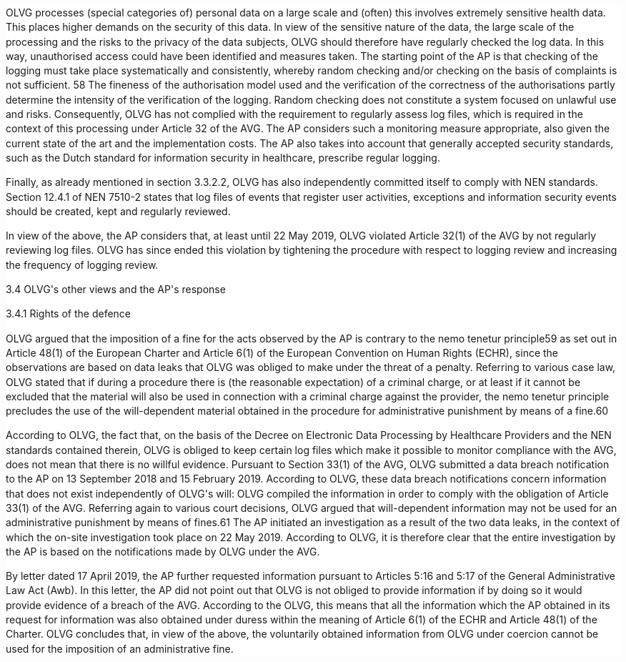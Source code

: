 OLVG processes (special categories of) personal data on a large scale and (often) this involves extremely sensitive health data. This places higher demands on the security of this data. In view of the sensitive nature of the data, the large scale of the processing and the risks to the privacy of the data subjects, OLVG should therefore have regularly checked the log data. In this way, unauthorised access could have been identified and measures taken. The starting point of the AP is that checking of the logging must take place systematically and consistently, whereby random checking and/or checking on the basis of complaints is not sufficient. 58 The fineness of the authorisation model used and the verification of the correctness of the authorisations partly determine the intensity of the verification of the logging. Random checking does not constitute a system focused on unlawful use and risks. Consequently, OLVG has not complied with the requirement to regularly assess log files, which is required in the context of this processing under Article 32 of the AVG. The AP considers such a monitoring measure appropriate, also given the current state of the art and the implementation costs. The AP also takes into account that generally accepted security standards, such as the Dutch standard for information security in healthcare, prescribe regular logging.

Finally, as already mentioned in section 3.3.2.2, OLVG has also independently committed itself to comply with NEN standards. Section 12.4.1 of NEN 7510-2 states that log files of events that register user activities, exceptions and information security events should be created, kept and regularly reviewed.

In view of the above, the AP considers that, at least until 22 May 2019, OLVG violated Article 32(1) of the AVG by not regularly reviewing log files. OLVG has since ended this violation by tightening the procedure with respect to logging review and increasing the frequency of logging review.

3.4 OLVG's other views and the AP's response

3.4.1 Rights of the defence

OLVG argued that the imposition of a fine for the acts observed by the AP is contrary to the nemo tenetur principle59 as set out in Article 48(1) of the European Charter and Article 6(1) of the European Convention on Human Rights (ECHR), since the observations are based on data leaks that OLVG was obliged to make under the threat of a penalty. Referring to various case law, OLVG stated that if during a procedure there is (the reasonable expectation) of a criminal charge, or at least if it cannot be excluded that the material will also be used in connection with a criminal charge against the provider, the nemo tenetur principle precludes the use of the will-dependent material obtained in the procedure for administrative punishment by means of a fine.60

According to OLVG, the fact that, on the basis of the Decree on Electronic Data Processing by Healthcare Providers and the NEN standards contained therein, OLVG is obliged to keep certain log files which make it possible to monitor compliance with the AVG, does not mean that there is no willful evidence. Pursuant to Section 33(1) of the AVG, OLVG submitted a data breach notification to the AP on 13 September 2018 and 15 February 2019. According to OLVG, these data breach notifications concern information that does not exist independently of OLVG's will: OLVG compiled the information in order to comply with the obligation of Article 33(1) of the AVG. Referring again to various court decisions, OLVG argued that will-dependent information may not be used for an administrative punishment by means of fines.61 The AP initiated an investigation as a result of the two data leaks, in the context of which the on-site investigation took place on 22 May 2019. According to OLVG, it is therefore clear that the entire investigation by the AP is based on the notifications made by OLVG under the AVG.

By letter dated 17 April 2019, the AP further requested information pursuant to Articles 5:16 and 5:17 of the General Administrative Law Act (Awb). In this letter, the AP did not point out that OLVG is not obliged to provide information if by doing so it would provide evidence of a breach of the AVG. According to the OLVG, this means that all the information which the AP obtained in its request for information was also obtained under duress within the meaning of Article 6(1) of the ECHR and Article 48(1) of the Charter. OLVG concludes that, in view of the above, the voluntarily obtained information from OLVG under coercion cannot be used for the imposition of an administrative fine.
